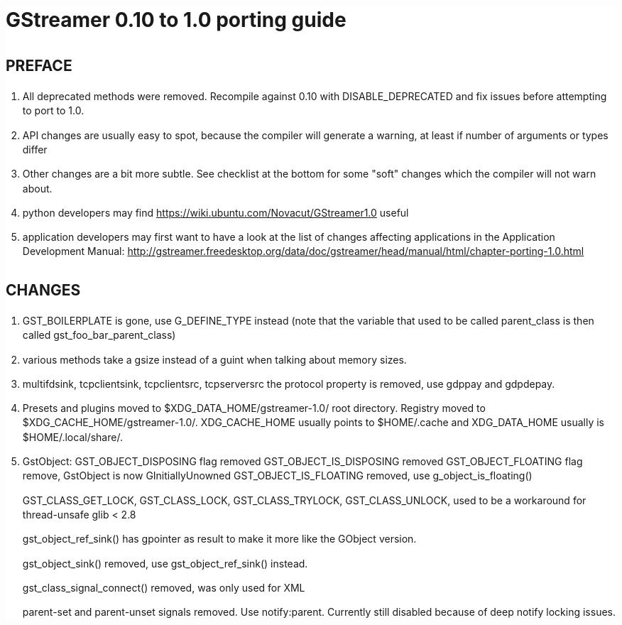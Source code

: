 GStreamer 0.10 to 1.0 porting guide
===================================

PREFACE
-------

1. All deprecated methods were removed. Recompile against 0.10 with
  DISABLE_DEPRECATED and fix issues before attempting to port to 1.0.

1. API changes are usually easy to spot, because the compiler will
  generate a warning, at least if number of arguments or types differ

1. Other changes are a bit more subtle. See checklist at the bottom
  for some "soft" changes which the compiler will not warn about.

1. python developers may find https://wiki.ubuntu.com/Novacut/GStreamer1.0
  useful

1. application developers may first want to have a look at the list of changes
  affecting applications in the Application Development Manual:
  http://gstreamer.freedesktop.org/data/doc/gstreamer/head/manual/html/chapter-porting-1.0.html


CHANGES
-------

1. GST_BOILERPLATE is gone, use G_DEFINE_TYPE instead (note that the variable
  that used to be called parent_class is then called gst_foo_bar_parent_class)

1. various methods take a gsize instead of a guint when talking about memory
  sizes.

1. multifdsink, tcpclientsink, tcpclientsrc, tcpserversrc the protocol property
  is removed, use gdppay and gdpdepay.

1. Presets and plugins moved to $XDG_DATA_HOME/gstreamer-1.0/ root
  directory. Registry moved to $XDG_CACHE_HOME/gstreamer-1.0/.
  XDG_CACHE_HOME usually points to $HOME/.cache and XDG_DATA_HOME
  usually is $HOME/.local/share/.

1. GstObject:
    GST_OBJECT_DISPOSING flag removed
    GST_OBJECT_IS_DISPOSING removed
    GST_OBJECT_FLOATING flag remove, GstObject is now GInitiallyUnowned
    GST_OBJECT_IS_FLOATING removed, use g_object_is_floating()

    GST_CLASS_GET_LOCK, GST_CLASS_LOCK, GST_CLASS_TRYLOCK, GST_CLASS_UNLOCK,
    used to be a workaround for thread-unsafe glib < 2.8

    gst_object_ref_sink() has gpointer as result to make it more like the
    GObject version.

    gst_object_sink() removed, use gst_object_ref_sink() instead.

    gst_class_signal_connect() removed, was only used for XML

    parent-set and parent-unset signals removed. Use notify:parent. Currently
    still disabled because of deep notify locking issues.
